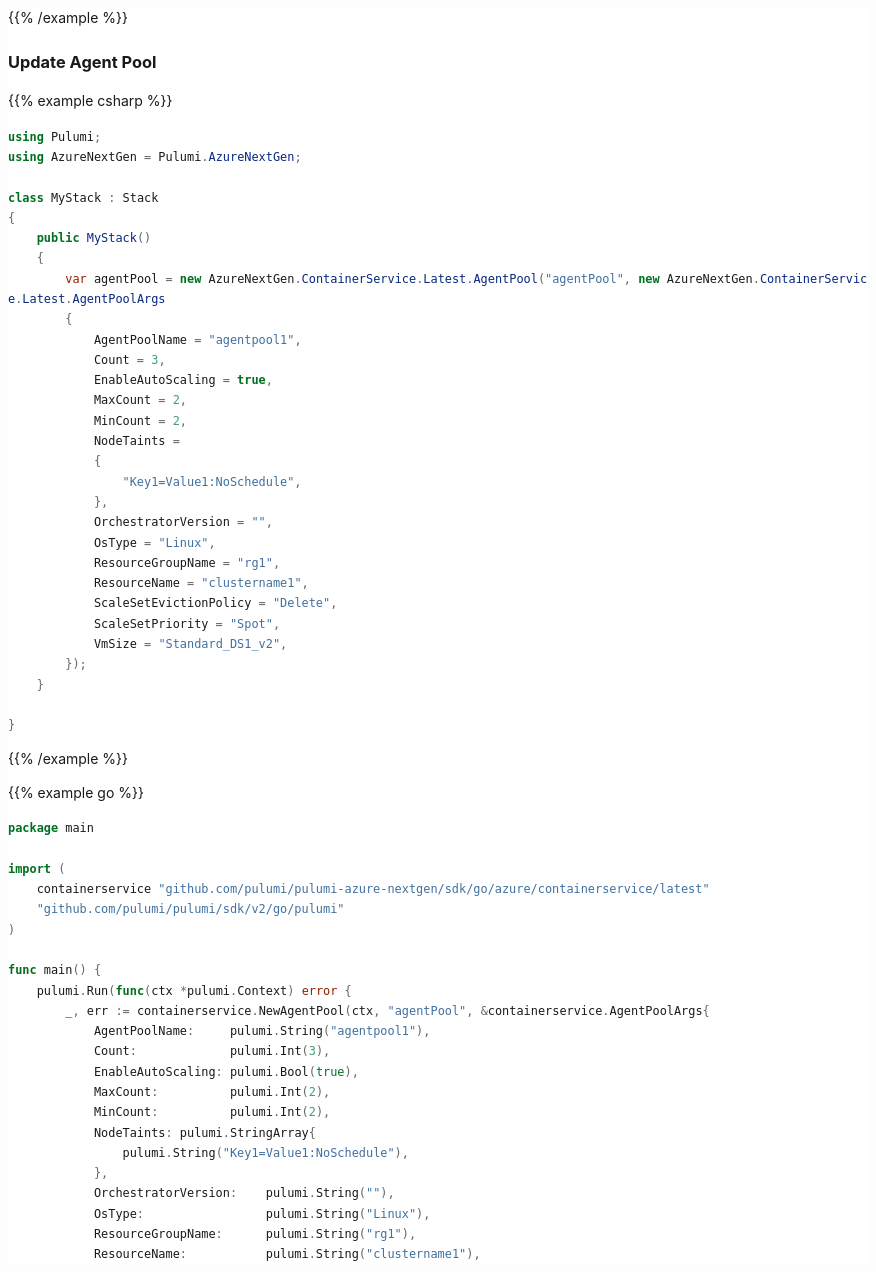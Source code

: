 {{% /example %}}

### Update Agent Pool
{{% example csharp %}}
```csharp
using Pulumi;
using AzureNextGen = Pulumi.AzureNextGen;

class MyStack : Stack
{
    public MyStack()
    {
        var agentPool = new AzureNextGen.ContainerService.Latest.AgentPool("agentPool", new AzureNextGen.ContainerService.Latest.AgentPoolArgs
        {
            AgentPoolName = "agentpool1",
            Count = 3,
            EnableAutoScaling = true,
            MaxCount = 2,
            MinCount = 2,
            NodeTaints = 
            {
                "Key1=Value1:NoSchedule",
            },
            OrchestratorVersion = "",
            OsType = "Linux",
            ResourceGroupName = "rg1",
            ResourceName = "clustername1",
            ScaleSetEvictionPolicy = "Delete",
            ScaleSetPriority = "Spot",
            VmSize = "Standard_DS1_v2",
        });
    }

}

```

{{% /example %}}

{{% example go %}}

```go
package main

import (
	containerservice "github.com/pulumi/pulumi-azure-nextgen/sdk/go/azure/containerservice/latest"
	"github.com/pulumi/pulumi/sdk/v2/go/pulumi"
)

func main() {
	pulumi.Run(func(ctx *pulumi.Context) error {
		_, err := containerservice.NewAgentPool(ctx, "agentPool", &containerservice.AgentPoolArgs{
			AgentPoolName:     pulumi.String("agentpool1"),
			Count:             pulumi.Int(3),
			EnableAutoScaling: pulumi.Bool(true),
			MaxCount:          pulumi.Int(2),
			MinCount:          pulumi.Int(2),
			NodeTaints: pulumi.StringArray{
				pulumi.String("Key1=Value1:NoSchedule"),
			},
			OrchestratorVersion:    pulumi.String(""),
			OsType:                 pulumi.String("Linux"),
			ResourceGroupName:      pulumi.String("rg1"),
			ResourceName:           pulumi.String("clustername1"),
```